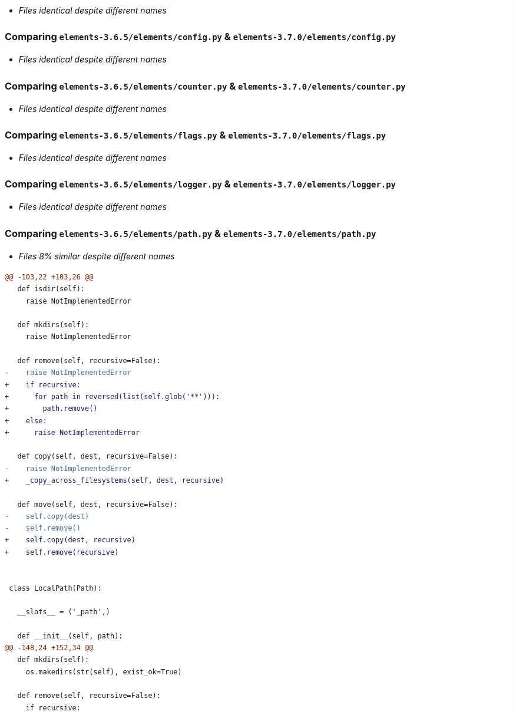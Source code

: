  * *Files identical despite different names*

### Comparing `elements-3.6.5/elements/config.py` & `elements-3.7.0/elements/config.py`

 * *Files identical despite different names*

### Comparing `elements-3.6.5/elements/counter.py` & `elements-3.7.0/elements/counter.py`

 * *Files identical despite different names*

### Comparing `elements-3.6.5/elements/flags.py` & `elements-3.7.0/elements/flags.py`

 * *Files identical despite different names*

### Comparing `elements-3.6.5/elements/logger.py` & `elements-3.7.0/elements/logger.py`

 * *Files identical despite different names*

### Comparing `elements-3.6.5/elements/path.py` & `elements-3.7.0/elements/path.py`

 * *Files 8% similar despite different names*

```diff
@@ -103,22 +103,26 @@
   def isdir(self):
     raise NotImplementedError
 
   def mkdirs(self):
     raise NotImplementedError
 
   def remove(self, recursive=False):
-    raise NotImplementedError
+    if recursive:
+      for path in reversed(list(self.glob('**'))):
+        path.remove()
+    else:
+      raise NotImplementedError
 
   def copy(self, dest, recursive=False):
-    raise NotImplementedError
+    _copy_across_filesystems(self, dest, recursive)
 
   def move(self, dest, recursive=False):
-    self.copy(dest)
-    self.remove()
+    self.copy(dest, recursive)
+    self.remove(recursive)
 
 
 class LocalPath(Path):
 
   __slots__ = ('_path',)
 
   def __init__(self, path):
@@ -148,24 +152,34 @@
   def mkdirs(self):
     os.makedirs(str(self), exist_ok=True)
 
   def remove(self, recursive=False):
     if recursive:
```